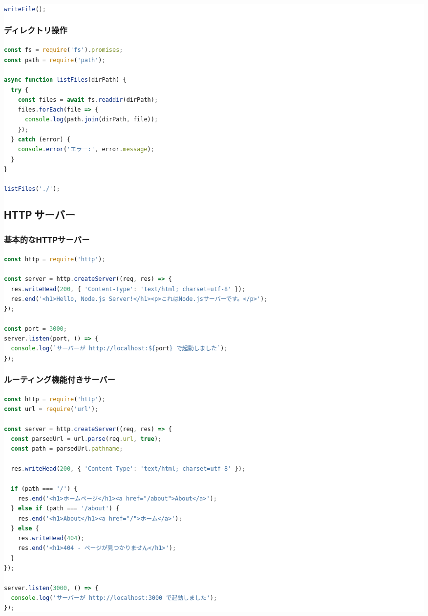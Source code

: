 ```javascript
writeFile();
```

### ディレクトリ操作
```javascript
const fs = require('fs').promises;
const path = require('path');

async function listFiles(dirPath) {
  try {
    const files = await fs.readdir(dirPath);
    files.forEach(file => {
      console.log(path.join(dirPath, file));
    });
  } catch (error) {
    console.error('エラー:', error.message);
  }
}

listFiles('./');
```

## HTTP サーバー

### 基本的なHTTPサーバー
```javascript
const http = require('http');

const server = http.createServer((req, res) => {
  res.writeHead(200, { 'Content-Type': 'text/html; charset=utf-8' });
  res.end('<h1>Hello, Node.js Server!</h1><p>これはNode.jsサーバーです。</p>');
});

const port = 3000;
server.listen(port, () => {
  console.log(`サーバーが http://localhost:${port} で起動しました`);
});
```

### ルーティング機能付きサーバー
```javascript
const http = require('http');
const url = require('url');

const server = http.createServer((req, res) => {
  const parsedUrl = url.parse(req.url, true);
  const path = parsedUrl.pathname;
  
  res.writeHead(200, { 'Content-Type': 'text/html; charset=utf-8' });
  
  if (path === '/') {
    res.end('<h1>ホームページ</h1><a href="/about">About</a>');
  } else if (path === '/about') {
    res.end('<h1>About</h1><a href="/">ホーム</a>');
  } else {
    res.writeHead(404);
    res.end('<h1>404 - ページが見つかりません</h1>');
  }
});

server.listen(3000, () => {
  console.log('サーバーが http://localhost:3000 で起動しました');
});
```